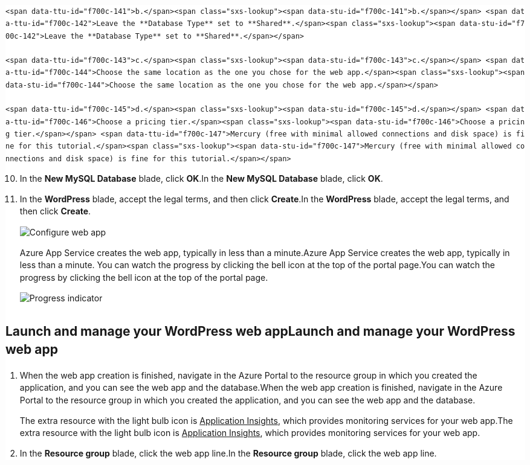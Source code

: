     <span data-ttu-id="f700c-141">b.</span><span class="sxs-lookup"><span data-stu-id="f700c-141">b.</span></span> <span data-ttu-id="f700c-142">Leave the **Database Type** set to **Shared**.</span><span class="sxs-lookup"><span data-stu-id="f700c-142">Leave the **Database Type** set to **Shared**.</span></span>
   
    <span data-ttu-id="f700c-143">c.</span><span class="sxs-lookup"><span data-stu-id="f700c-143">c.</span></span> <span data-ttu-id="f700c-144">Choose the same location as the one you chose for the web app.</span><span class="sxs-lookup"><span data-stu-id="f700c-144">Choose the same location as the one you chose for the web app.</span></span>
   
    <span data-ttu-id="f700c-145">d.</span><span class="sxs-lookup"><span data-stu-id="f700c-145">d.</span></span> <span data-ttu-id="f700c-146">Choose a pricing tier.</span><span class="sxs-lookup"><span data-stu-id="f700c-146">Choose a pricing tier.</span></span> <span data-ttu-id="f700c-147">Mercury (free with minimal allowed connections and disk space) is fine for this tutorial.</span><span class="sxs-lookup"><span data-stu-id="f700c-147">Mercury (free with minimal allowed connections and disk space) is fine for this tutorial.</span></span>
10. <span data-ttu-id="f700c-148">In the **New MySQL Database** blade, click **OK**.</span><span class="sxs-lookup"><span data-stu-id="f700c-148">In the **New MySQL Database** blade, click **OK**.</span></span> 
11. <span data-ttu-id="f700c-149">In the **WordPress** blade, accept the legal terms, and then click **Create**.</span><span class="sxs-lookup"><span data-stu-id="f700c-149">In the **WordPress** blade, accept the legal terms, and then click **Create**.</span></span> 
    
     ![Configure web app](https://docstestmedia1.blob.core.windows.net/azure-media/articles/app-service-web/media/web-sites-php-web-site-gallery/configure.png)
    
     <span data-ttu-id="f700c-151">Azure App Service creates the web app, typically in less than a minute.</span><span class="sxs-lookup"><span data-stu-id="f700c-151">Azure App Service creates the web app, typically in less than a minute.</span></span> <span data-ttu-id="f700c-152">You can watch the progress by clicking the bell icon at the top of the portal page.</span><span class="sxs-lookup"><span data-stu-id="f700c-152">You can watch the progress by clicking the bell icon at the top of the portal page.</span></span>
    
     ![Progress indicator](https://docstestmedia1.blob.core.windows.net/azure-media/articles/app-service-web/media/web-sites-php-web-site-gallery/progress.png)

## <a name="launch-and-manage-your-wordpress-web-app"></a><span data-ttu-id="f700c-154">Launch and manage your WordPress web app</span><span class="sxs-lookup"><span data-stu-id="f700c-154">Launch and manage your WordPress web app</span></span>
1. <span data-ttu-id="f700c-155">When the web app creation is finished, navigate in the Azure Portal to the resource group in which you created the application, and you can see the web app and the database.</span><span class="sxs-lookup"><span data-stu-id="f700c-155">When the web app creation is finished, navigate in the Azure Portal to the resource group in which you created the application, and you can see the web app and the database.</span></span>
   
    <span data-ttu-id="f700c-156">The extra resource with the light bulb icon is [Application Insights](/services/application-insights/), which provides monitoring services for your web app.</span><span class="sxs-lookup"><span data-stu-id="f700c-156">The extra resource with the light bulb icon is [Application Insights](/services/application-insights/), which provides monitoring services for your web app.</span></span>
2. <span data-ttu-id="f700c-157">In the **Resource group** blade, click the web app line.</span><span class="sxs-lookup"><span data-stu-id="f700c-157">In the **Resource group** blade, click the web app line.</span></span>
   